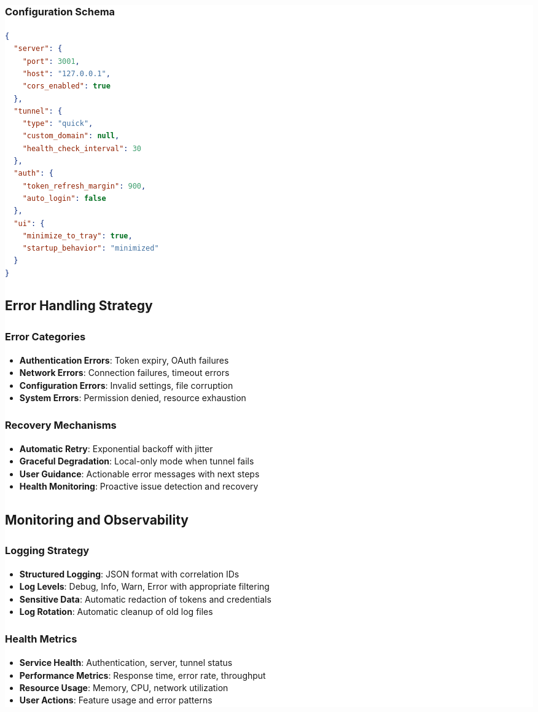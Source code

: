 ### Configuration Schema
```json
{
  "server": {
    "port": 3001,
    "host": "127.0.0.1",
    "cors_enabled": true
  },
  "tunnel": {
    "type": "quick",
    "custom_domain": null,
    "health_check_interval": 30
  },
  "auth": {
    "token_refresh_margin": 900,
    "auto_login": false
  },
  "ui": {
    "minimize_to_tray": true,
    "startup_behavior": "minimized"
  }
}
```

## Error Handling Strategy

### Error Categories
- **Authentication Errors**: Token expiry, OAuth failures
- **Network Errors**: Connection failures, timeout errors
- **Configuration Errors**: Invalid settings, file corruption
- **System Errors**: Permission denied, resource exhaustion

### Recovery Mechanisms
- **Automatic Retry**: Exponential backoff with jitter
- **Graceful Degradation**: Local-only mode when tunnel fails
- **User Guidance**: Actionable error messages with next steps
- **Health Monitoring**: Proactive issue detection and recovery

## Monitoring and Observability

### Logging Strategy
- **Structured Logging**: JSON format with correlation IDs
- **Log Levels**: Debug, Info, Warn, Error with appropriate filtering
- **Sensitive Data**: Automatic redaction of tokens and credentials
- **Log Rotation**: Automatic cleanup of old log files

### Health Metrics
- **Service Health**: Authentication, server, tunnel status
- **Performance Metrics**: Response time, error rate, throughput
- **Resource Usage**: Memory, CPU, network utilization
- **User Actions**: Feature usage and error patterns
